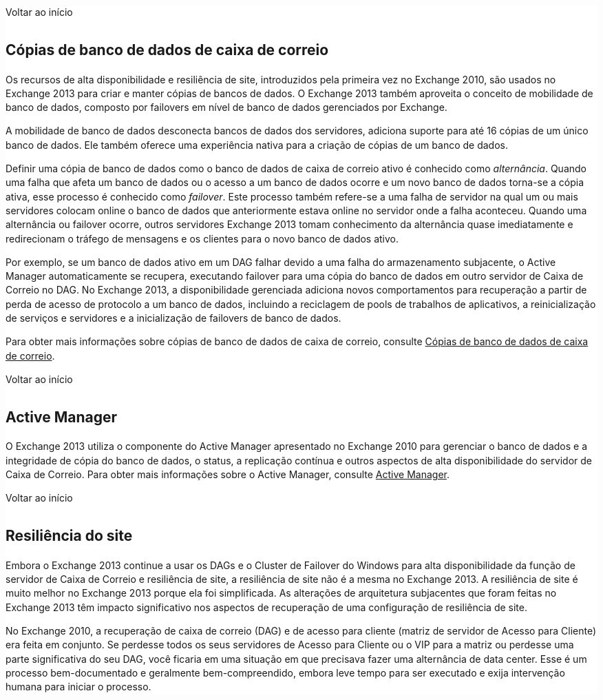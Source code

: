 Voltar ao início

## Cópias de banco de dados de caixa de correio

Os recursos de alta disponibilidade e resiliência de site, introduzidos pela primeira vez no Exchange 2010, são usados no Exchange 2013 para criar e manter cópias de bancos de dados. O Exchange 2013 também aproveita o conceito de mobilidade de banco de dados, composto por failovers em nível de banco de dados gerenciados por Exchange.

A mobilidade de banco de dados desconecta bancos de dados dos servidores, adiciona suporte para até 16 cópias de um único banco de dados. Ele também oferece uma experiência nativa para a criação de cópias de um banco de dados.

Definir uma cópia de banco de dados como o banco de dados de caixa de correio ativo é conhecido como *alternância*. Quando uma falha que afeta um banco de dados ou o acesso a um banco de dados ocorre e um novo banco de dados torna-se a cópia ativa, esse processo é conhecido como *failover*. Este processo também refere-se a uma falha de servidor na qual um ou mais servidores colocam online o banco de dados que anteriormente estava online no servidor onde a falha aconteceu. Quando uma alternância ou failover ocorre, outros servidores Exchange 2013 tomam conhecimento da alternância quase imediatamente e redirecionam o tráfego de mensagens e os clientes para o novo banco de dados ativo.

Por exemplo, se um banco de dados ativo em um DAG falhar devido a uma falha do armazenamento subjacente, o Active Manager automaticamente se recupera, executando failover para uma cópia do banco de dados em outro servidor de Caixa de Correio no DAG. No Exchange 2013, a disponibilidade gerenciada adiciona novos comportamentos para recuperação a partir de perda de acesso de protocolo a um banco de dados, incluindo a reciclagem de pools de trabalhos de aplicativos, a reinicialização de serviços e servidores e a inicialização de failovers de banco de dados.

Para obter mais informações sobre cópias de banco de dados de caixa de correio, consulte [Cópias de banco de dados de caixa de correio](mailbox-database-copies-exchange-2013-help.md).

Voltar ao início

## Active Manager

O Exchange 2013 utiliza o componente do Active Manager apresentado no Exchange 2010 para gerenciar o banco de dados e a integridade de cópia do banco de dados, o status, a replicação contínua e outros aspectos de alta disponibilidade do servidor de Caixa de Correio. Para obter mais informações sobre o Active Manager, consulte [Active Manager](active-manager-exchange-2013-help.md).

Voltar ao início

## Resiliência do site

Embora o Exchange 2013 continue a usar os DAGs e o Cluster de Failover do Windows para alta disponibilidade da função de servidor de Caixa de Correio e resiliência de site, a resiliência de site não é a mesma no Exchange 2013. A resiliência de site é muito melhor no Exchange 2013 porque ela foi simplificada. As alterações de arquitetura subjacentes que foram feitas no Exchange 2013 têm impacto significativo nos aspectos de recuperação de uma configuração de resiliência de site.

No Exchange 2010, a recuperação de caixa de correio (DAG) e de acesso para cliente (matriz de servidor de Acesso para Cliente) era feita em conjunto. Se perdesse todos os seus servidores de Acesso para Cliente ou o VIP para a matriz ou perdesse uma parte significativa do seu DAG, você ficaria em uma situação em que precisava fazer uma alternância de data center. Esse é um processo bem-documentado e geralmente bem-compreendido, embora leve tempo para ser executado e exija intervenção humana para iniciar o processo.
